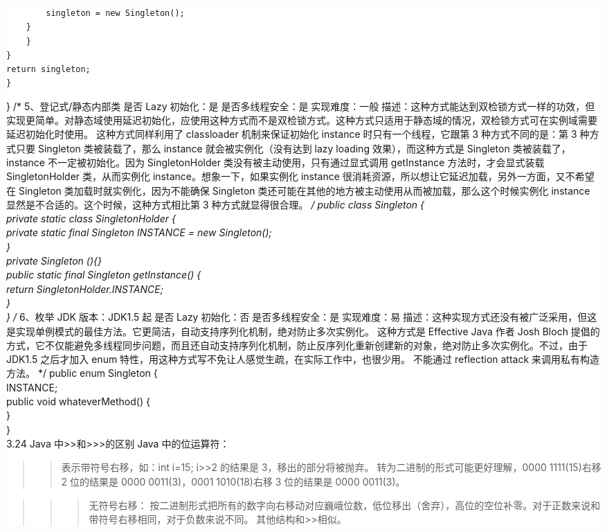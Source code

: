             singleton = new Singleton();  
        }  
        }  
    }  
    return singleton;  
    }  
}
/*
5、登记式/静态内部类
是否 Lazy 初始化：是
是否多线程安全：是
实现难度：一般
描述：这种方式能达到双检锁方式一样的功效，但实现更简单。对静态域使用延迟初始化，应使用这种方式而不是双检锁方式。这种方式只适用于静态域的情况，双检锁方式可在实例域需要延迟初始化时使用。
这种方式同样利用了 classloader 机制来保证初始化 instance 时只有一个线程，它跟第 3 种方式不同的是：第 3 种方式只要 Singleton 类被装载了，那么 instance 就会被实例化（没有达到 lazy loading 效果），而这种方式是 Singleton 类被装载了，instance 不一定被初始化。因为 SingletonHolder 类没有被主动使用，只有通过显式调用 getInstance 方法时，才会显式装载 SingletonHolder 类，从而实例化 instance。想象一下，如果实例化 instance 很消耗资源，所以想让它延迟加载，另外一方面，又不希望在 Singleton 类加载时就实例化，因为不能确保 Singleton 类还可能在其他的地方被主动使用从而被加载，那么这个时候实例化 instance 显然是不合适的。这个时候，这种方式相比第 3 种方式就显得很合理。
*/
public class Singleton {  
    private static class SingletonHolder {  
    private static final Singleton INSTANCE = new Singleton();  
    }  
    private Singleton (){}  
    public static final Singleton getInstance() {  
    return SingletonHolder.INSTANCE;  
    }  
}
/*
6、枚举
JDK 版本：JDK1.5 起
是否 Lazy 初始化：否
是否多线程安全：是
实现难度：易
描述：这种实现方式还没有被广泛采用，但这是实现单例模式的最佳方法。它更简洁，自动支持序列化机制，绝对防止多次实例化。
这种方式是 Effective Java 作者 Josh Bloch 提倡的方式，它不仅能避免多线程同步问题，而且还自动支持序列化机制，防止反序列化重新创建新的对象，绝对防止多次实例化。不过，由于 JDK1.5 之后才加入 enum 特性，用这种方式写不免让人感觉生疏，在实际工作中，也很少用。
不能通过 reflection attack 来调用私有构造方法。
*/
public enum Singleton {  
    INSTANCE;  
    public void whateverMethod() {  
    }  
}       
3.24 Java 中>>和>>>的区别
Java 中的位运算符：

>>表示带符号右移，如：int i=15; i>>2 的结果是 3，移出的部分将被抛弃。
>>转为二进制的形式可能更好理解，0000 1111(15)右移 2 位的结果是 0000 0011(3)，0001 1010(18)右移 3 位的结果是 0000 0011(3)。

>>>无符号右移：
>>>按二进制形式把所有的数字向右移动对应巍峨位数，低位移出（舍弃），高位的空位补零。对于正数来说和带符号右移相同，对于负数来说不同。
>>>其他结构和>>相似。
